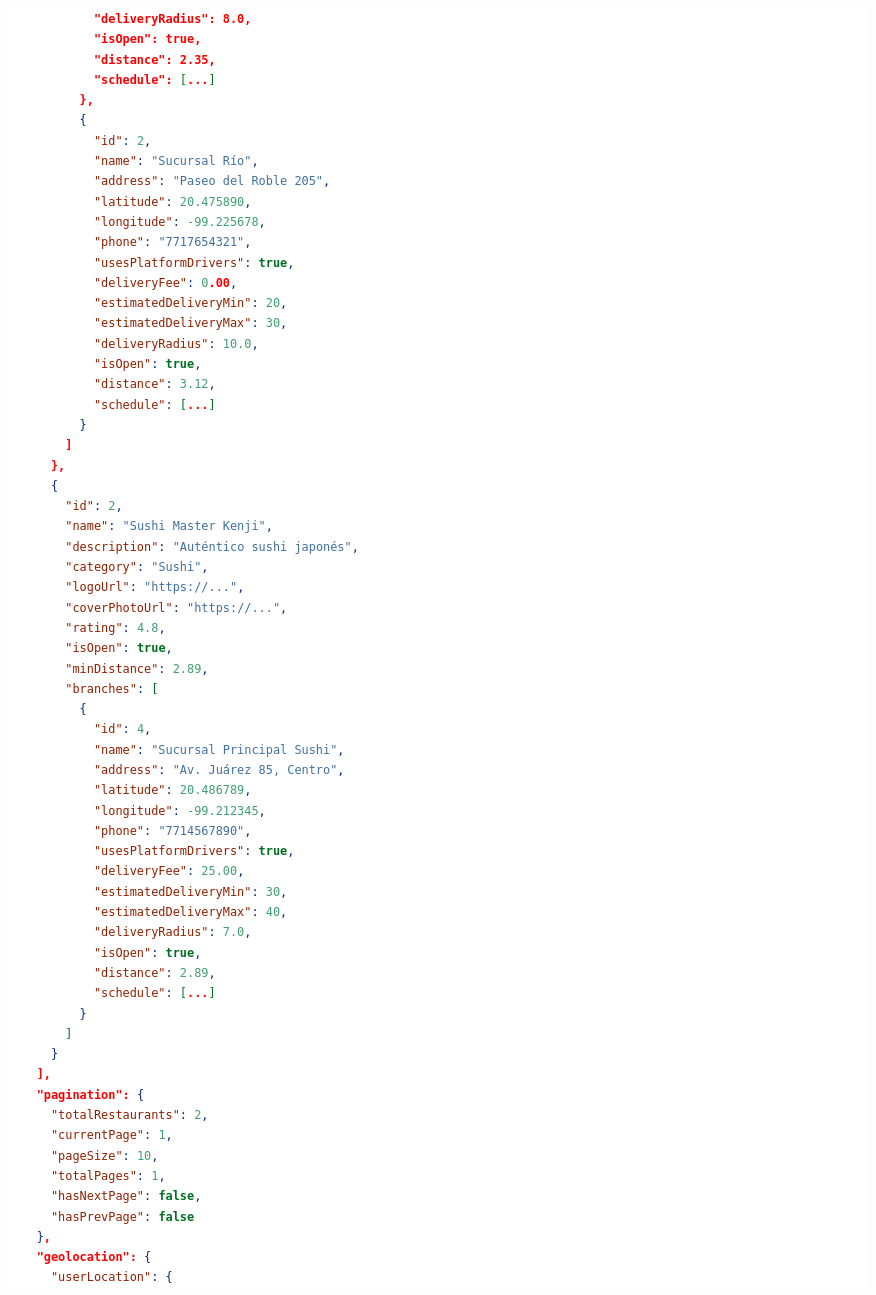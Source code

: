```json
            "deliveryRadius": 8.0,
            "isOpen": true,
            "distance": 2.35,
            "schedule": [...]
          },
          {
            "id": 2,
            "name": "Sucursal Río",
            "address": "Paseo del Roble 205",
            "latitude": 20.475890,
            "longitude": -99.225678,
            "phone": "7717654321",
            "usesPlatformDrivers": true,
            "deliveryFee": 0.00,
            "estimatedDeliveryMin": 20,
            "estimatedDeliveryMax": 30,
            "deliveryRadius": 10.0,
            "isOpen": true,
            "distance": 3.12,
            "schedule": [...]
          }
        ]
      },
      {
        "id": 2,
        "name": "Sushi Master Kenji",
        "description": "Auténtico sushi japonés",
        "category": "Sushi",
        "logoUrl": "https://...",
        "coverPhotoUrl": "https://...",
        "rating": 4.8,
        "isOpen": true,
        "minDistance": 2.89,
        "branches": [
          {
            "id": 4,
            "name": "Sucursal Principal Sushi",
            "address": "Av. Juárez 85, Centro",
            "latitude": 20.486789,
            "longitude": -99.212345,
            "phone": "7714567890",
            "usesPlatformDrivers": true,
            "deliveryFee": 25.00,
            "estimatedDeliveryMin": 30,
            "estimatedDeliveryMax": 40,
            "deliveryRadius": 7.0,
            "isOpen": true,
            "distance": 2.89,
            "schedule": [...]
          }
        ]
      }
    ],
    "pagination": {
      "totalRestaurants": 2,
      "currentPage": 1,
      "pageSize": 10,
      "totalPages": 1,
      "hasNextPage": false,
      "hasPrevPage": false
    },
    "geolocation": {
      "userLocation": {
```